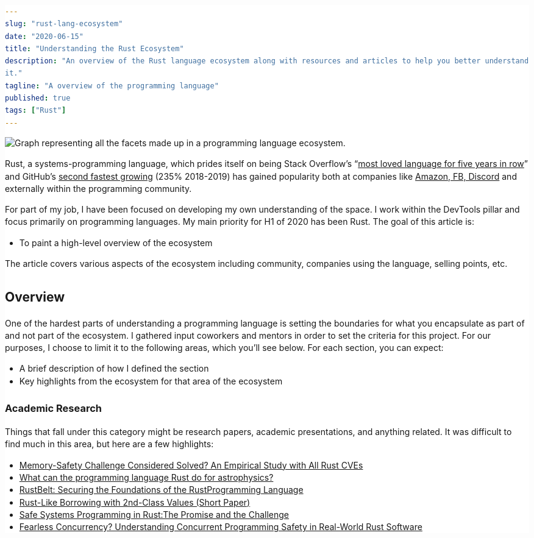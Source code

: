 ```yaml
---
slug: "rust-lang-ecosystem"
date: "2020-06-15"
title: "Understanding the Rust Ecosystem"
description: "An overview of the Rust language ecosystem along with resources and articles to help you better understand it."
tagline: "A overview of the programming language"
published: true
tags: ["Rust"]
---
```


![Graph representing all the facets made up in a programming language ecosystem.](../assets/images/prog-lang-ecosystem.png)

Rust, a systems-programming language, which prides itself on being Stack Overflow’s “[most loved language for five years in row](https://insights.stackoverflow.com/survey/2020)” and GitHub’s [second fastest growing](https://octoverse.github.com/) (235% 2018-2019) has gained popularity both at companies like [Amazon, FB, Discord](https://www.businessinsider.com/what-is-rust-programming-language-amazon-facebook-discord-love-it-2020-6?r=US&IR=T) and externally within the programming community.

For part of my job, I have been focused on developing my own understanding of the space. I work within the DevTools pillar and focus primarily on programming languages. My main priority for H1 of 2020 has been Rust. The goal of this article is:

- To paint a high-level overview of the ecosystem

The article covers various aspects of the ecosystem including community, companies using the language, selling points, etc.

## Overview

One of the hardest parts of understanding a programming language is setting the boundaries for what you encapsulate as part of and not part of the ecosystem. I gathered input coworkers and mentors in order to set the criteria for this project. For our purposes, I choose to limit it to the following areas, which you’ll see below. For each section, you can expect:

- A brief description of how I defined the section
- Key highlights from the ecosystem for that area of the ecosystem

### Academic Research

Things that fall under this category might be research papers, academic presentations, and anything related. It was difficult to find much in this area, but here are a few highlights:

- [Memory-Safety Challenge Considered Solved? An Empirical Study with All Rust CVEs](https://arxiv.org/pdf/2003.03296.pdf)
- [What can the programming language Rust do for astrophysics?](https://www.cambridge.org/core/services/aop-cambridge-core/content/view/B51B6DF72B7641F2352C05A502F3D881/S1743921316013168a.pdf/what_can_the_programming_language_rust_do_for_astrophysics.pdf)
- [RustBelt: Securing the Foundations of the RustProgramming Language](https://dl.acm.org/doi/pdf/10.1145/3158154)
- [Rust-Like Borrowing with 2nd-Class Values (Short Paper)](https://dl.acm.org/doi/pdf/10.1145/3136000.3136010)
- [Safe Systems Programming in Rust:The Promise and the Challenge](https://robbertkrebbers.nl/research/articles/safe_programming_rust.pdf)
- [Fearless Concurrency? Understanding Concurrent Programming Safety in Real-World Rust Software](https://arxiv.org/pdf/1902.01906.pdf)
